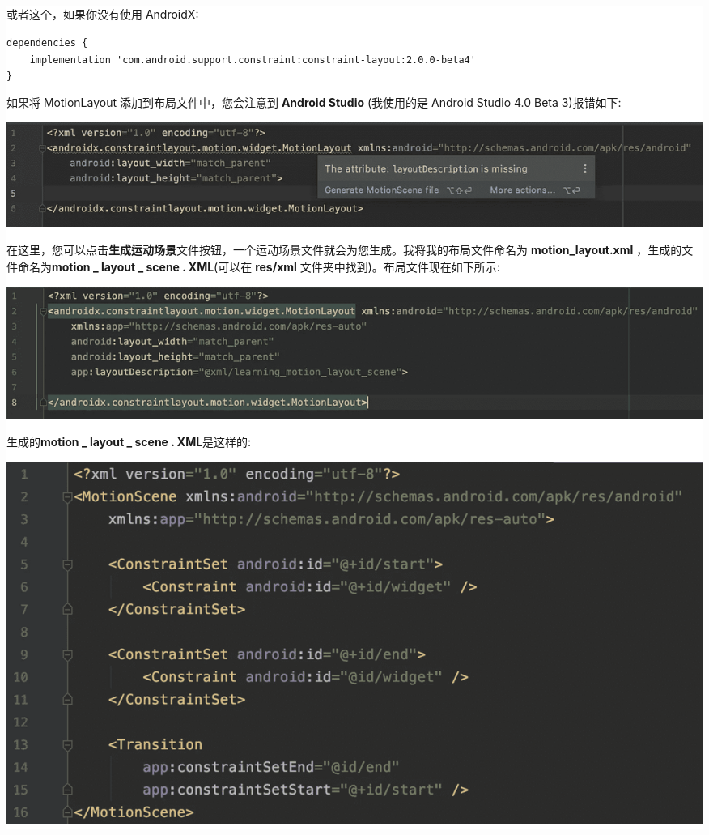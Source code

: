 或者这个，如果你没有使用 AndroidX:

```
dependencies {
    implementation 'com.android.support.constraint:constraint-layout:2.0.0-beta4'
}
```

如果将 MotionLayout 添加到布局文件中，您会注意到 **Android Studio** (我使用的是 Android Studio 4.0 Beta 3)报错如下:

![](img/7473c119c51c39be87b2aedd837a0ff0.png)

在这里，您可以点击**生成运动场景**文件按钮，一个运动场景文件就会为您生成。我将我的布局文件命名为 **motion_layout.xml** ，生成的文件命名为**motion _ layout _ scene . XML**(可以在 **res/xml** 文件夹中找到)。布局文件现在如下所示:

![](img/9ca970f204899bd92902630376283b8f.png)

生成的**motion _ layout _ scene . XML**是这样的:

![](img/1ccc84c1fe7962777feeb2bd3550cf34.png)
